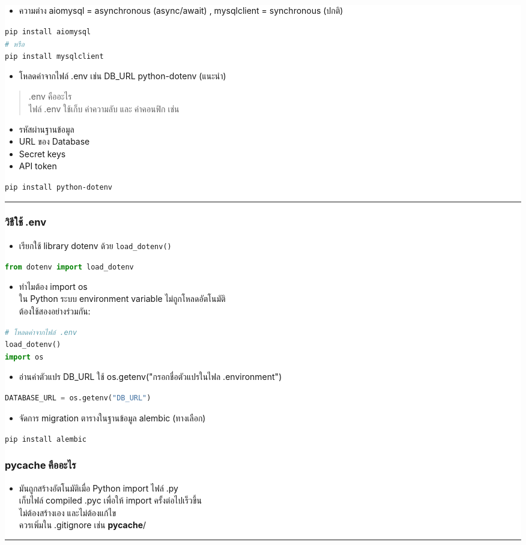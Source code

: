 - ความต่าง aiomysql = asynchronous (async/await) , mysqlclient = synchronous (ปกติ)

```bash
pip install aiomysql
# หรือ
pip install mysqlclient
```

- โหลดค่าจากไฟล์ .env เช่น DB_URL python-dotenv (แนะนำ)

> .env คืออะไร  
ไฟล์ .env ใช้เก็บ ค่าความลับ และ ค่าคอนฟิก เช่น  
- รหัสผ่านฐานข้อมูล  
- URL ของ Database  
- Secret keys  
- API token

```bash
pip install python-dotenv
```

---

### **วิธี**ใช้ .env

- เรียกใช้ library dotenv ด้วย `load_dotenv()`

```python
from dotenv import load_dotenv
```

- ทำไมต้อง import os  
ใน Python ระบบ environment variable ไม่ถูกโหลดอัตโนมัติ  
ต้องใช้สองอย่างร่วมกัน:

```python
# โหลดค่าจากไฟล์ .env
load_dotenv()
import os
```

- อ่านค่าตัวแปร DB_URL ใช้ os.getenv("กรอกชื่อตัวแปรในไฟล .environment")

```python
DATABASE_URL = os.getenv("DB_URL")
```

- จัดการ migration ตารางในฐานข้อมูล alembic (ทางเลือก)

```bash
pip install alembic
```

### __pycache__ คืออะไร

- มันถูกสร้างอัตโนมัติเมื่อ Python import ไฟล์ .py  
เก็บไฟล์ compiled .pyc เพื่อให้ import ครั้งต่อไปเร็วขึ้น  
ไม่ต้องสร้างเอง และไม่ต้องแก้ไข  
ควรเพิ่มใน .gitignore เช่น __pycache__/

---